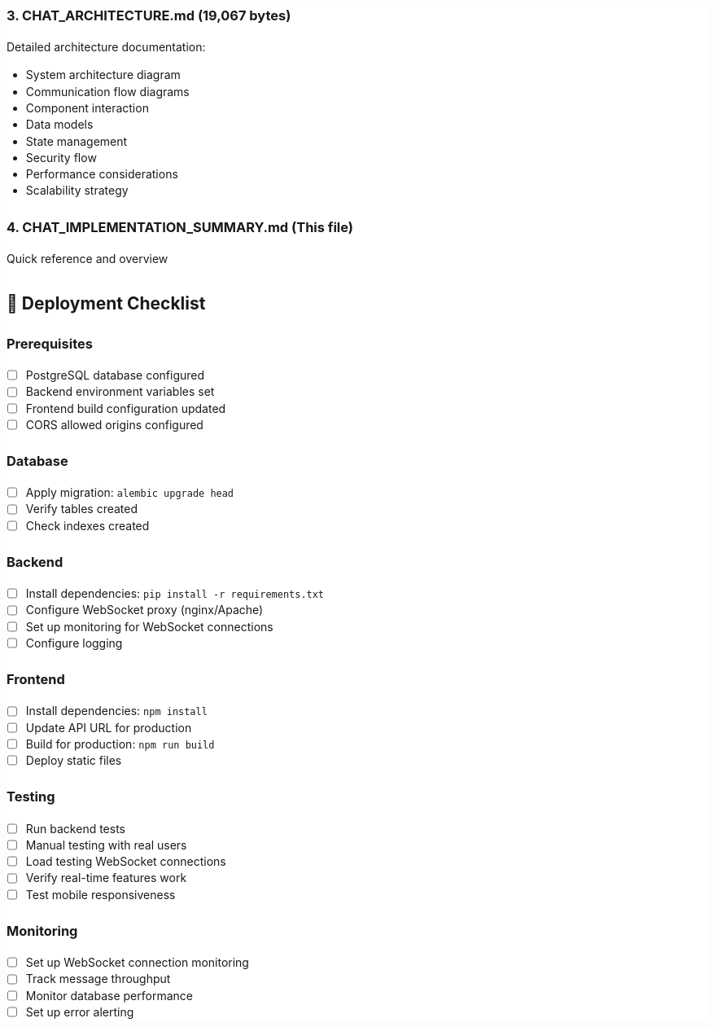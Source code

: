 ### 3. CHAT_ARCHITECTURE.md (19,067 bytes)
Detailed architecture documentation:
- System architecture diagram
- Communication flow diagrams
- Component interaction
- Data models
- State management
- Security flow
- Performance considerations
- Scalability strategy

### 4. CHAT_IMPLEMENTATION_SUMMARY.md (This file)
Quick reference and overview

## 🚀 Deployment Checklist

### Prerequisites
- [ ] PostgreSQL database configured
- [ ] Backend environment variables set
- [ ] Frontend build configuration updated
- [ ] CORS allowed origins configured

### Database
- [ ] Apply migration: `alembic upgrade head`
- [ ] Verify tables created
- [ ] Check indexes created

### Backend
- [ ] Install dependencies: `pip install -r requirements.txt`
- [ ] Configure WebSocket proxy (nginx/Apache)
- [ ] Set up monitoring for WebSocket connections
- [ ] Configure logging

### Frontend
- [ ] Install dependencies: `npm install`
- [ ] Update API URL for production
- [ ] Build for production: `npm run build`
- [ ] Deploy static files

### Testing
- [ ] Run backend tests
- [ ] Manual testing with real users
- [ ] Load testing WebSocket connections
- [ ] Verify real-time features work
- [ ] Test mobile responsiveness

### Monitoring
- [ ] Set up WebSocket connection monitoring
- [ ] Track message throughput
- [ ] Monitor database performance
- [ ] Set up error alerting

